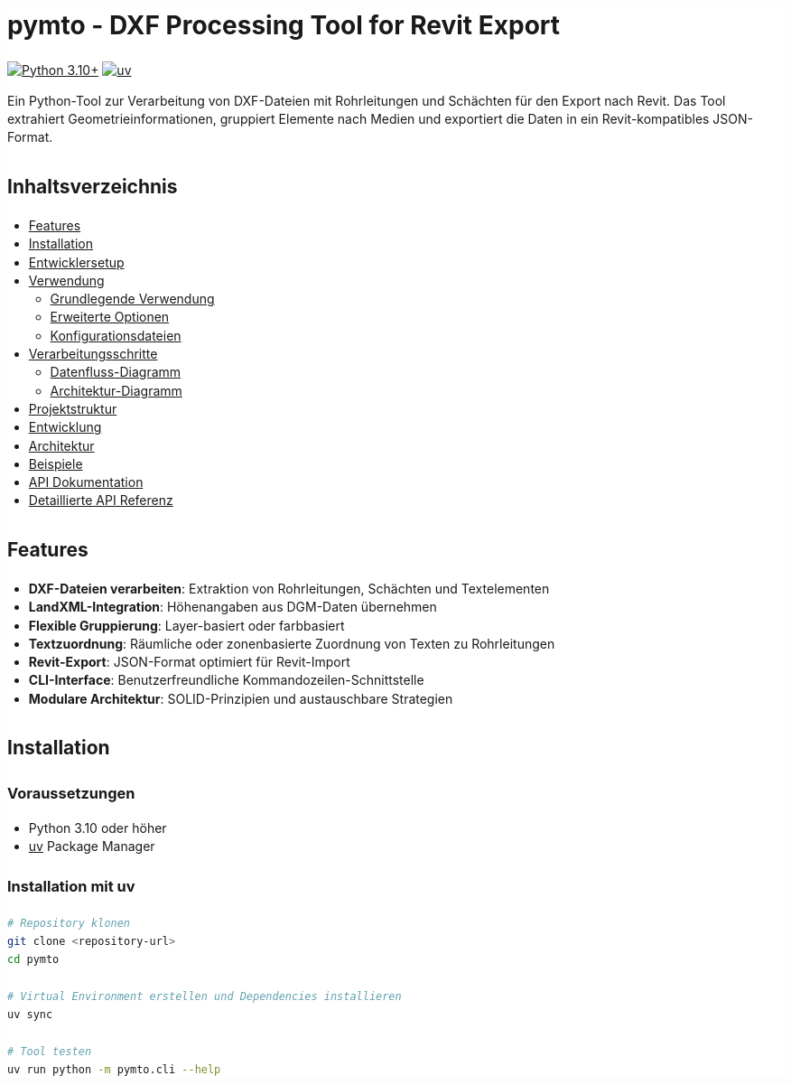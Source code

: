 # pymto - DXF Processing Tool for Revit Export

[![Python 3.10+](https://img.shields.io/badge/python-3.10+-blue.svg)](https://www.python.org/downloads/)
[![uv](https://img.shields.io/endpoint?url=https://raw.githubusercontent.com/astral-sh/uv/main/assets/badge/v0.json)](https://github.com/astral-sh/uv)

Ein Python-Tool zur Verarbeitung von DXF-Dateien mit Rohrleitungen und Schächten für den Export nach Revit. Das Tool extrahiert Geometrieinformationen, gruppiert Elemente nach Medien und exportiert die Daten in ein Revit-kompatibles JSON-Format.

## Inhaltsverzeichnis

- [Features](#features)
- [Installation](#installation)
- [Entwicklersetup](#entwicklersetup)
- [Verwendung](#verwendung)
  - [Grundlegende Verwendung](#grundlegende-verwendung)
  - [Erweiterte Optionen](#erweiterte-optionen)
  - [Konfigurationsdateien](#konfigurationsdateien)
- [Verarbeitungsschritte](#verarbeitungsschritte)
  - [Datenfluss-Diagramm](#datenfluss-diagramm)
  - [Architektur-Diagramm](#architektur-diagramm)
- [Projektstruktur](#projektstruktur)
- [Entwicklung](#entwicklung)
- [Architektur](#architektur)
- [Beispiele](#beispiele)
- [API Dokumentation](#api-dokumentation)
- [Detaillierte API Referenz](docs/API.md)

## Features

- **DXF-Dateien verarbeiten**: Extraktion von Rohrleitungen, Schächten und Textelementen
- **LandXML-Integration**: Höhenangaben aus DGM-Daten übernehmen
- **Flexible Gruppierung**: Layer-basiert oder farbbasiert
- **Textzuordnung**: Räumliche oder zonenbasierte Zuordnung von Texten zu Rohrleitungen
- **Revit-Export**: JSON-Format optimiert für Revit-Import
- **CLI-Interface**: Benutzerfreundliche Kommandozeilen-Schnittstelle
- **Modulare Architektur**: SOLID-Prinzipien und austauschbare Strategien

## Installation

### Voraussetzungen

- Python 3.10 oder höher
- [uv](https://docs.astral.sh/uv/) Package Manager

### Installation mit uv

```bash
# Repository klonen
git clone <repository-url>
cd pymto

# Virtual Environment erstellen und Dependencies installieren
uv sync

# Tool testen
uv run python -m pymto.cli --help
```
